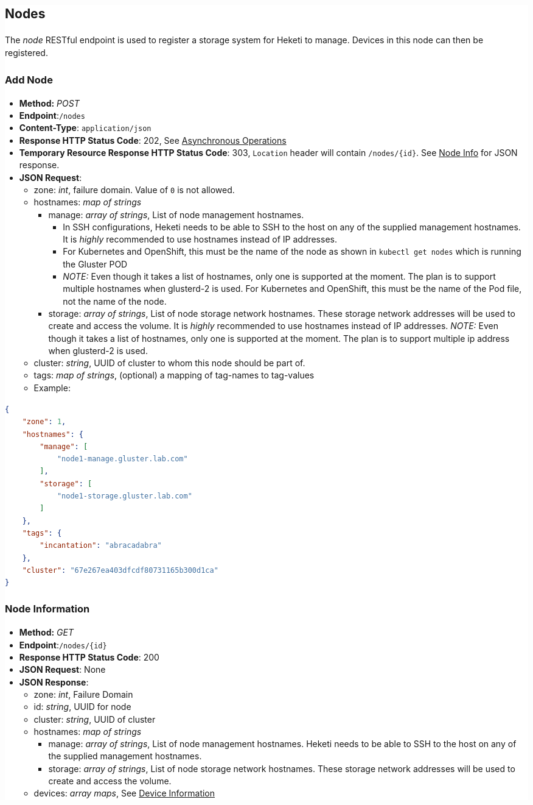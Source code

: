 ## Nodes
The _node_ RESTful endpoint is used to register a storage system for Heketi to manage.  Devices in this node can then be registered.

### Add Node
* **Method:** _POST_  
* **Endpoint**:`/nodes`
* **Content-Type**: `application/json`
* **Response HTTP Status Code**: 202, See [Asynchronous Operations](#async)
* **Temporary Resource Response HTTP Status Code**: 303, `Location` header will contain `/nodes/{id}`. See [Node Info](#node_info) for JSON response.
* **JSON Request**:
    * zone: _int_, failure domain.  Value of `0` is not allowed.
    * hostnames: _map of strings_
        * manage: _array of strings_, List of node management hostnames.  
            * In SSH configurations, Heketi needs to be able to SSH to the host on any of the supplied management hostnames.  It is *highly* recommended to use hostnames instead of IP addresses.
            * For Kubernetes and OpenShift, this must be the name of the node as shown in `kubectl get nodes` which is running the Gluster POD
            * _NOTE:_  Even though it takes a list of hostnames, only one is supported at the moment.  The plan is to support multiple hostnames when glusterd-2 is used.  For Kubernetes and OpenShift, this must be the name of the Pod file, not the name of the node.
        * storage: _array of strings_, List of node storage network hostnames.  These storage network addresses will be used to create and access the volume.  It is *highly* recommended to use hostnames instead of IP addresses. _NOTE:_  Even though it takes a list of hostnames, only one is supported at the moment.  The plan is to support multiple ip address when glusterd-2 is used.
    * cluster: _string_, UUID of cluster to whom this node should be part of.
    * tags: _map of strings_, (optional) a mapping of tag-names to tag-values
    * Example:

```json
{
    "zone": 1,
    "hostnames": {
        "manage": [
            "node1-manage.gluster.lab.com"
        ],
        "storage": [
            "node1-storage.gluster.lab.com"
        ]
    },
    "tags": {
        "incantation": "abracadabra"
    },
    "cluster": "67e267ea403dfcdf80731165b300d1ca"
}
```

### Node Information
* **Method:** _GET_
* **Endpoint**:`/nodes/{id}`
* **Response HTTP Status Code**: 200
* **JSON Request**: None
* **JSON Response**:
    * zone: _int_, Failure Domain
    * id: _string_, UUID for node
    * cluster: _string_, UUID of cluster
    * hostnames: _map of strings_
        * manage: _array of strings_, List of node management hostnames.  Heketi needs to be able to SSH to the host on any of the supplied management hostnames.
        * storage: _array of strings_, List of node storage network hostnames.  These storage network addresses will be used to create and access the volume.
    * devices: _array maps_, See [Device Information](#device_info)